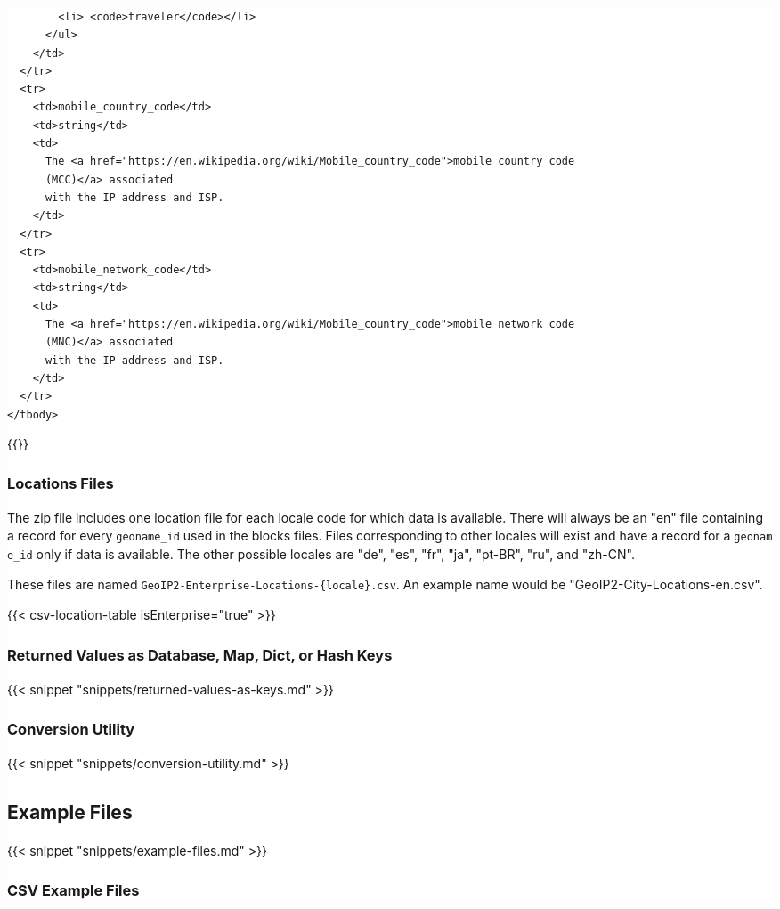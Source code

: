             <li> <code>traveler</code></li>
          </ul>
        </td>
      </tr>
      <tr>
        <td>mobile_country_code</td>
        <td>string</td>
        <td>
          The <a href="https://en.wikipedia.org/wiki/Mobile_country_code">mobile country code
          (MCC)</a> associated
          with the IP address and ISP.
        </td>
      </tr>
      <tr>
        <td>mobile_network_code</td>
        <td>string</td>
        <td>
          The <a href="https://en.wikipedia.org/wiki/Mobile_country_code">mobile network code
          (MNC)</a> associated
          with the IP address and ISP.
        </td>
      </tr>
    </tbody>
  </table>
</div>
{{</ rawhtml >}}

### Locations Files

The zip file includes one location file for each locale code for which data is
available. There will always be an "en" file containing a record for every
`geoname_id` used in the blocks files. Files corresponding to other locales will
exist and have a record for a `geoname_id` only if data is available. The other
possible locales are "de", "es", "fr", "ja", "pt-BR", "ru", and "zh-CN".

These files are named `GeoIP2-Enterprise-Locations-{locale}.csv`. An example
name would be "GeoIP2-City-Locations-en.csv".

{{< csv-location-table isEnterprise="true" >}}

### Returned Values as Database, Map, Dict, or Hash Keys

{{< snippet "snippets/returned-values-as-keys.md" >}}

### Conversion Utility

{{< snippet "snippets/conversion-utility.md" >}}

## Example Files

{{< snippet "snippets/example-files.md" >}}

### CSV Example Files
